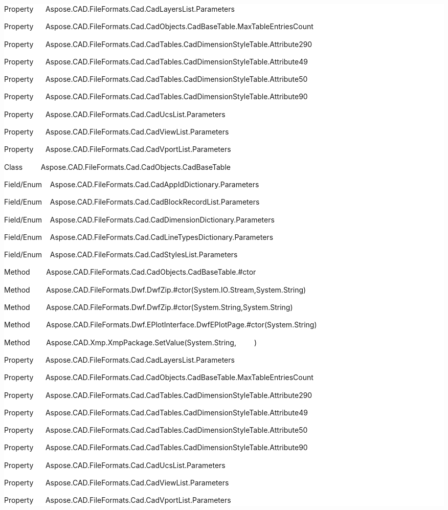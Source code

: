 Property      Aspose.CAD.FileFormats.Cad.CadLayersList.Parameters

Property      Aspose.CAD.FileFormats.Cad.CadObjects.CadBaseTable.MaxTableEntriesCount

Property      Aspose.CAD.FileFormats.Cad.CadTables.CadDimensionStyleTable.Attribute290

Property      Aspose.CAD.FileFormats.Cad.CadTables.CadDimensionStyleTable.Attribute49

Property      Aspose.CAD.FileFormats.Cad.CadTables.CadDimensionStyleTable.Attribute50

Property      Aspose.CAD.FileFormats.Cad.CadTables.CadDimensionStyleTable.Attribute90

Property      Aspose.CAD.FileFormats.Cad.CadUcsList.Parameters

Property      Aspose.CAD.FileFormats.Cad.CadViewList.Parameters

Property      Aspose.CAD.FileFormats.Cad.CadVportList.Parameters

Class         Aspose.CAD.FileFormats.Cad.CadObjects.CadBaseTable

Field/Enum    Aspose.CAD.FileFormats.Cad.CadAppIdDictionary.Parameters

Field/Enum    Aspose.CAD.FileFormats.Cad.CadBlockRecordList.Parameters

Field/Enum    Aspose.CAD.FileFormats.Cad.CadDimensionDictionary.Parameters

Field/Enum    Aspose.CAD.FileFormats.Cad.CadLineTypesDictionary.Parameters

Field/Enum    Aspose.CAD.FileFormats.Cad.CadStylesList.Parameters

Method        Aspose.CAD.FileFormats.Cad.CadObjects.CadBaseTable.#ctor

Method        Aspose.CAD.FileFormats.Dwf.DwfZip.#ctor(System.IO.Stream,System.String)

Method        Aspose.CAD.FileFormats.Dwf.DwfZip.#ctor(System.String,System.String)

Method        Aspose.CAD.FileFormats.Dwf.EPlotInterface.DwfEPlotPage.#ctor(System.String)

Method        Aspose.CAD.Xmp.XmpPackage.SetValue(System.String,   )

Property      Aspose.CAD.FileFormats.Cad.CadLayersList.Parameters

Property      Aspose.CAD.FileFormats.Cad.CadObjects.CadBaseTable.MaxTableEntriesCount

Property      Aspose.CAD.FileFormats.Cad.CadTables.CadDimensionStyleTable.Attribute290

Property      Aspose.CAD.FileFormats.Cad.CadTables.CadDimensionStyleTable.Attribute49

Property      Aspose.CAD.FileFormats.Cad.CadTables.CadDimensionStyleTable.Attribute50

Property      Aspose.CAD.FileFormats.Cad.CadTables.CadDimensionStyleTable.Attribute90

Property      Aspose.CAD.FileFormats.Cad.CadUcsList.Parameters

Property      Aspose.CAD.FileFormats.Cad.CadViewList.Parameters

Property      Aspose.CAD.FileFormats.Cad.CadVportList.Parameters







